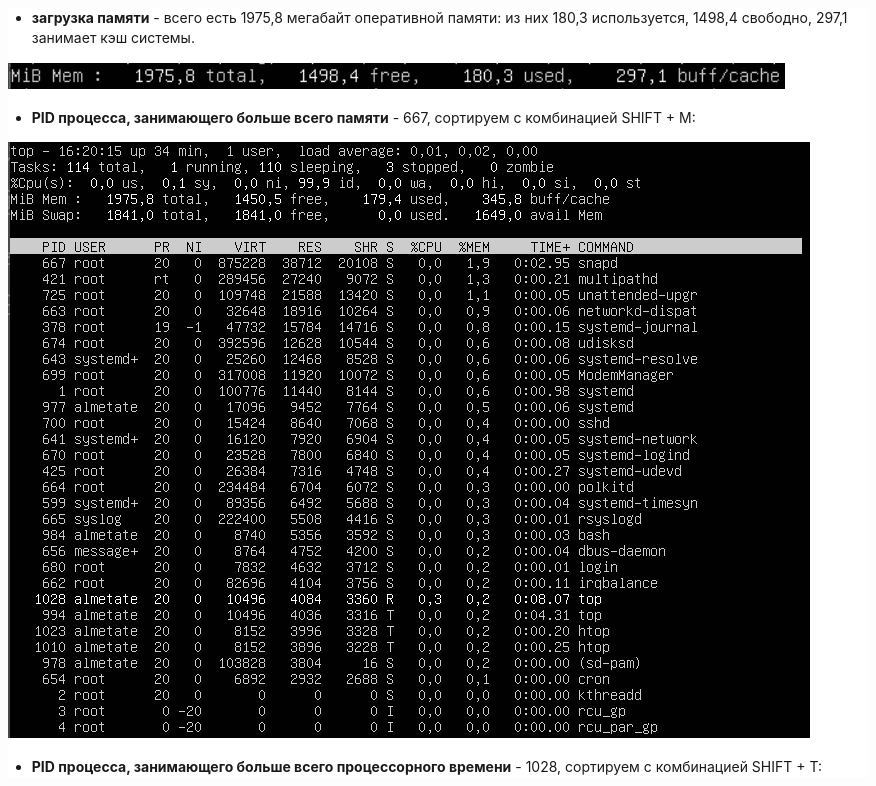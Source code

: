 - **загрузка памяти** - всего есть 1975,8 мегабайт оперативной памяти: из них 180,3 используется, 1498,4 свободно, 297,1 занимает кэш системы.

![](../img/9_4_mem.png "Загрузка памяти")

- **PID процесса, занимающего больше всего памяти** - 667, сортируем с комбинацией SHIFT + M: 

![](../img/9_5_sort_mem.png "максимальныя память")

- **PID процесса, занимающего больше всего процессорного времени** - 1028, сортируем с комбинацией SHIFT + T:
